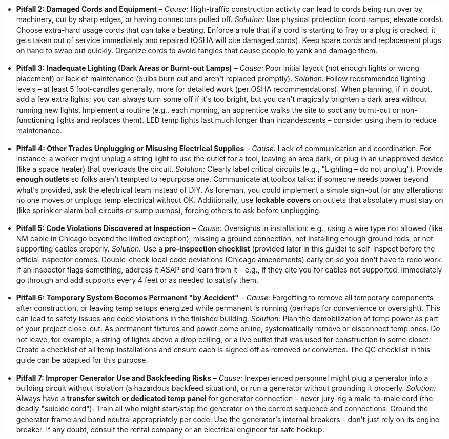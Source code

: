 - **Pitfall 2: Damaged Cords and Equipment** – *Cause:* High-traffic construction activity can lead to cords being run over by machinery, cut by sharp edges, or having connectors pulled off. *Solution:* Use physical protection (cord ramps, elevate cords). Choose extra-hard usage cords that can take a beating. Enforce a rule that if a cord is starting to fray or a plug is cracked, it gets taken out of service immediately and repaired (OSHA will cite damaged cords). Keep spare cords and replacement plugs on hand to swap out quickly. Organize cords to avoid tangles that cause people to yank and damage them.

- **Pitfall 3: Inadequate Lighting (Dark Areas or Burnt-out Lamps)** – *Cause:* Poor initial layout (not enough lights or wrong placement) or lack of maintenance (bulbs burn out and aren't replaced promptly). *Solution:* Follow recommended lighting levels – at least 5 foot-candles generally, more for detailed work (per OSHA recommendations). When planning, if in doubt, add a few extra lights; you can always turn some off if it's too bright, but you can't magically brighten a dark area without running new lights. Implement a routine (e.g., each morning, an apprentice walks the site to spot any burnt-out or non-functioning lights and replaces them). LED temp lights last much longer than incandescents – consider using them to reduce maintenance.

- **Pitfall 4: Other Trades Unplugging or Misusing Electrical Supplies** – *Cause:* Lack of communication and coordination. For instance, a worker might unplug a string light to use the outlet for a tool, leaving an area dark, or plug in an unapproved device (like a space heater) that overloads the circuit. *Solution:* Clearly label critical circuits (e.g., "Lighting – do not unplug"). Provide **enough outlets** so folks aren't tempted to repurpose one. Communicate at toolbox talks: if someone needs power beyond what's provided, ask the electrical team instead of DIY. As foreman, you could implement a simple sign-out for any alterations: no one moves or unplugs temp electrical without OK. Additionally, use **lockable covers** on outlets that absolutely must stay on (like sprinkler alarm bell circuits or sump pumps), forcing others to ask before unplugging.

- **Pitfall 5: Code Violations Discovered at Inspection** – *Cause:* Oversights in installation: e.g., using a wire type not allowed (like NM cable in Chicago beyond the limited exception), missing a ground connection, not installing enough ground rods, or not supporting cables properly. *Solution:* Use a **pre-inspection checklist** (provided later in this guide) to self-inspect before the official inspector comes. Double-check local code deviations (Chicago amendments) early on so you don't have to redo work. If an inspector flags something, address it ASAP and learn from it – e.g., if they cite you for cables not supported, immediately go through and add supports every 4 feet or as needed to satisfy them.

- **Pitfall 6: Temporary System Becomes Permanent "by Accident"** – *Cause:* Forgetting to remove all temporary components after construction, or leaving temp setups energized while permanent is running (perhaps for convenience or oversight). This can lead to safety issues and code violations in the finished building. *Solution:* Plan the demobilization of temp power as part of your project close-out. As permanent fixtures and power come online, systematically remove or disconnect temp ones. Do not leave, for example, a string of lights above a drop ceiling, or a live outlet that was used for construction in some closet. Create a checklist of all temp installations and ensure each is signed off as removed or converted. The QC checklist in this guide can be adapted for this purpose.

- **Pitfall 7: Improper Generator Use and Backfeeding Risks** – *Cause:* Inexperienced personnel might plug a generator into a building circuit without isolation (a hazardous backfeed situation), or run a generator without grounding it properly. *Solution:* Always have a **transfer switch or dedicated temp panel** for generator connection – never jury-rig a male-to-male cord (the deadly "suicide cord"). Train all who might start/stop the generator on the correct sequence and connections. Ground the generator frame and bond neutral appropriately per code. Use the generator's internal breakers – don't just rely on its engine breaker. If any doubt, consult the rental company or an electrical engineer for safe hookup.
